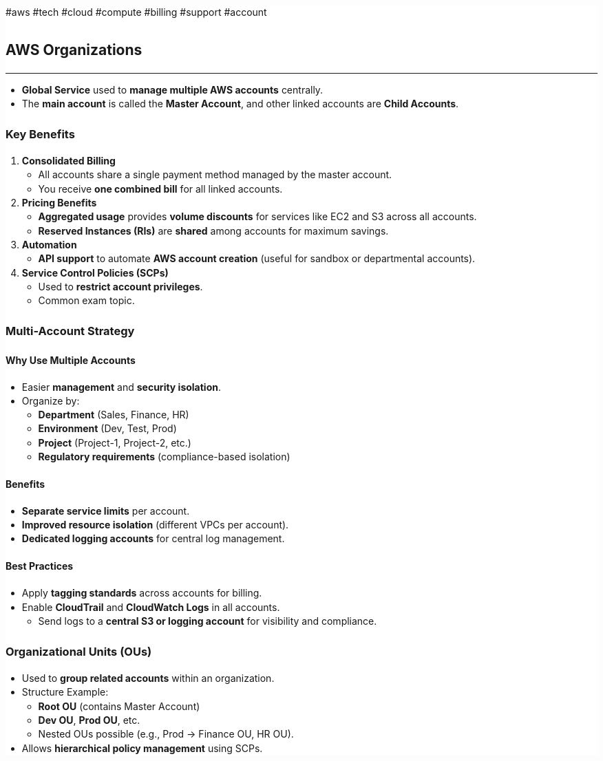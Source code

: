 #aws #tech #cloud #compute #billing #support #account


## AWS Organizations
---


- **Global Service** used to **manage multiple AWS accounts** centrally.
- The **main account** is called the **Master Account**, and other linked accounts are **Child Accounts**.

### Key Benefits

1. **Consolidated Billing**
   - All accounts share a single payment method managed by the master account.
   - You receive **one combined bill** for all linked accounts.
2. **Pricing Benefits**
   - **Aggregated usage** provides **volume discounts** for services like EC2 and S3 across all accounts.
   - **Reserved Instances (RIs)** are **shared** among accounts for maximum savings.
3. **Automation**
   - **API support** to automate **AWS account creation** (useful for sandbox or departmental accounts).
4. **Service Control Policies (SCPs)**
   - Used to **restrict account privileges**.
   - Common exam topic.

### Multi-Account Strategy

#### Why Use Multiple Accounts

- Easier **management** and **security isolation**.
- Organize by:
   - **Department** (Sales, Finance, HR)
   - **Environment** (Dev, Test, Prod)
   - **Project** (Project-1, Project-2, etc.)
   - **Regulatory requirements** (compliance-based isolation)

#### Benefits

- **Separate service limits** per account.
- **Improved resource isolation** (different VPCs per account).
- **Dedicated logging accounts** for central log management.

#### Best Practices

- Apply **tagging standards** across accounts for billing.
- Enable **CloudTrail** and **CloudWatch Logs** in all accounts.
   - Send logs to a **central S3 or logging account** for visibility and compliance.

### Organizational Units (OUs)

- Used to **group related accounts** within an organization.
- Structure Example:
   - **Root OU** (contains Master Account)
   - **Dev OU**, **Prod OU**, etc.
   - Nested OUs possible (e.g., Prod → Finance OU, HR OU).
- Allows **hierarchical policy management** using SCPs.
